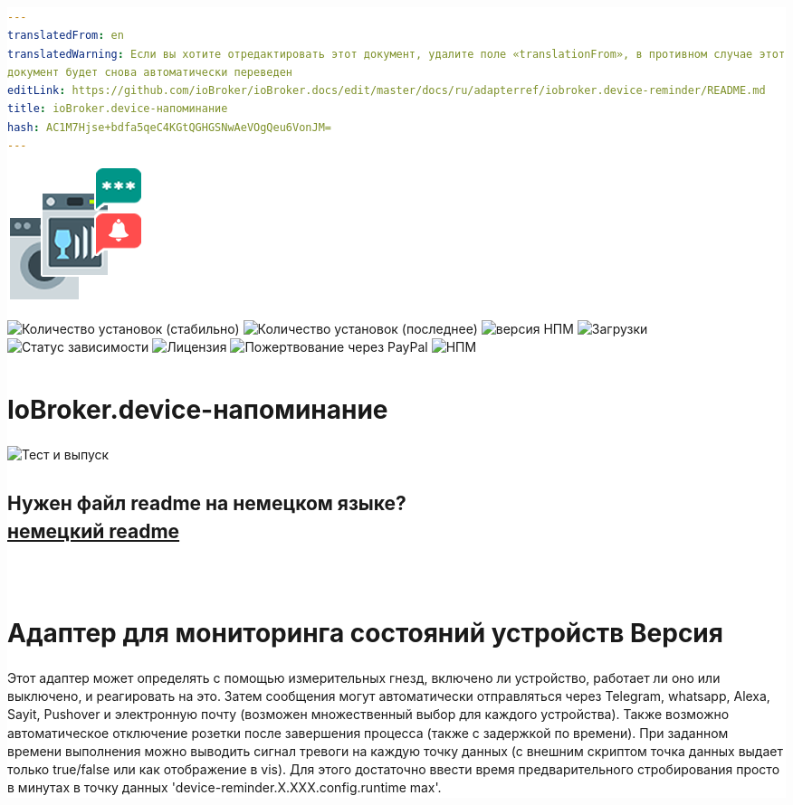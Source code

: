 ```yaml
---
translatedFrom: en
translatedWarning: Если вы хотите отредактировать этот документ, удалите поле «translationFrom», в противном случае этот документ будет снова автоматически переведен
editLink: https://github.com/ioBroker/ioBroker.docs/edit/master/docs/ru/adapterref/iobroker.device-reminder/README.md
title: ioBroker.device-напоминание
hash: AC1M7Hjse+bdfa5qeC4KGtQGHGSNwAeVOgQeu6VonJM=
---
```

![Логотип](../../../en/adapterref/iobroker.device-reminder/admin/device-reminder.png)

![Количество установок (стабильно)](http://iobroker.live/badges/device-reminder-stable.svg)
![Количество установок (последнее)](http://iobroker.live/badges/device-reminder-installed.svg)
![версия НПМ](http://img.shields.io/npm/v/iobroker.device-reminder.svg)
![Загрузки](https://img.shields.io/npm/dm/iobroker.device-reminder.svg)
![Статус зависимости](https://img.shields.io/david/xenon-s/iobroker.device-reminder.svg)
![Лицензия](https://img.shields.io/badge/license-MIT-blue.svg?style=flat)
![Пожертвование через PayPal](https://img.shields.io/badge/paypal-donate%20%7C%20spenden-blue.svg)
![НПМ](https://nodei.co/npm/iobroker.device-reminder.png?downloads=true)

# IoBroker.device-напоминание
![Тест и выпуск](https://github.com/xenon-s/iobroker.device-reminder/workflows/Test%20and%20Release/badge.svg)

## Нужен файл readme на немецком языке?<br> [немецкий readme](https://github.com/Xenon-s/ioBroker.device-reminder/blob/master/README_GER.md)
<br>

# Адаптер для мониторинга состояний устройств Версия
Этот адаптер может определять с помощью измерительных гнезд, включено ли устройство, работает ли оно или выключено, и реагировать на это. Затем сообщения могут автоматически отправляться через Telegram, whatsapp, Alexa, Sayit, Pushover и электронную почту (возможен множественный выбор для каждого устройства). Также возможно автоматическое отключение розетки после завершения процесса (также с задержкой по времени). При заданном времени выполнения можно выводить сигнал тревоги на каждую точку данных (с внешним скриптом точка данных выдает только true/false или как отображение в vis). Для этого достаточно ввести время предварительного стробирования просто в минутах в точку данных 'device-reminder.X.XXX.config.runtime max'.
